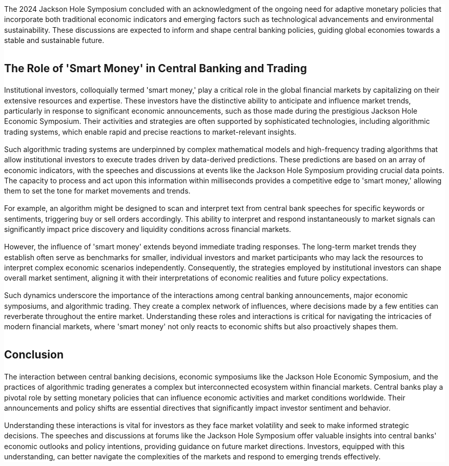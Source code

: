 The 2024 Jackson Hole Symposium concluded with an acknowledgment of the ongoing need for adaptive monetary policies that incorporate both traditional economic indicators and emerging factors such as technological advancements and environmental sustainability. These discussions are expected to inform and shape central banking policies, guiding global economies towards a stable and sustainable future.

## The Role of 'Smart Money' in Central Banking and Trading

Institutional investors, colloquially termed 'smart money,' play a critical role in the global financial markets by capitalizing on their extensive resources and expertise. These investors have the distinctive ability to anticipate and influence market trends, particularly in response to significant economic announcements, such as those made during the prestigious Jackson Hole Economic Symposium. Their activities and strategies are often supported by sophisticated technologies, including algorithmic trading systems, which enable rapid and precise reactions to market-relevant insights.

Such algorithmic trading systems are underpinned by complex mathematical models and high-frequency trading algorithms that allow institutional investors to execute trades driven by data-derived predictions. These predictions are based on an array of economic indicators, with the speeches and discussions at events like the Jackson Hole Symposium providing crucial data points. The capacity to process and act upon this information within milliseconds provides a competitive edge to 'smart money,' allowing them to set the tone for market movements and trends.

For example, an algorithm might be designed to scan and interpret text from central bank speeches for specific keywords or sentiments, triggering buy or sell orders accordingly. This ability to interpret and respond instantaneously to market signals can significantly impact price discovery and liquidity conditions across financial markets.

However, the influence of 'smart money' extends beyond immediate trading responses. The long-term market trends they establish often serve as benchmarks for smaller, individual investors and market participants who may lack the resources to interpret complex economic scenarios independently. Consequently, the strategies employed by institutional investors can shape overall market sentiment, aligning it with their interpretations of economic realities and future policy expectations.

Such dynamics underscore the importance of the interactions among central banking announcements, major economic symposiums, and algorithmic trading. They create a complex network of influences, where decisions made by a few entities can reverberate throughout the entire market. Understanding these roles and interactions is critical for navigating the intricacies of modern financial markets, where 'smart money' not only reacts to economic shifts but also proactively shapes them.

## Conclusion

The interaction between central banking decisions, economic symposiums like the Jackson Hole Economic Symposium, and the practices of algorithmic trading generates a complex but interconnected ecosystem within financial markets. Central banks play a pivotal role by setting monetary policies that can influence economic activities and market conditions worldwide. Their announcements and policy shifts are essential directives that significantly impact investor sentiment and behavior.

Understanding these interactions is vital for investors as they face market volatility and seek to make informed strategic decisions. The speeches and discussions at forums like the Jackson Hole Symposium offer valuable insights into central banks' economic outlooks and policy intentions, providing guidance on future market directions. Investors, equipped with this understanding, can better navigate the complexities of the markets and respond to emerging trends effectively.
